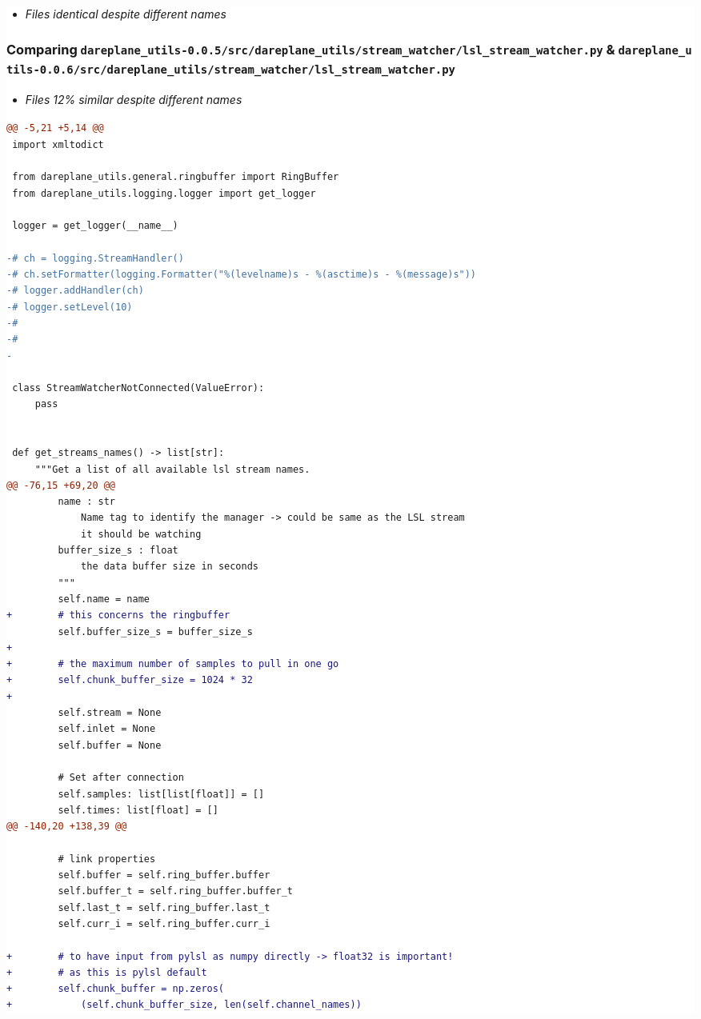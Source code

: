 * *Files identical despite different names*

### Comparing `dareplane_utils-0.0.5/src/dareplane_utils/stream_watcher/lsl_stream_watcher.py` & `dareplane_utils-0.0.6/src/dareplane_utils/stream_watcher/lsl_stream_watcher.py`

 * *Files 12% similar despite different names*

```diff
@@ -5,21 +5,14 @@
 import xmltodict
 
 from dareplane_utils.general.ringbuffer import RingBuffer
 from dareplane_utils.logging.logger import get_logger
 
 logger = get_logger(__name__)
 
-# ch = logging.StreamHandler()
-# ch.setFormatter(logging.Formatter("%(levelname)s - %(asctime)s - %(message)s"))
-# logger.addHandler(ch)
-# logger.setLevel(10)
-#
-#
-
 
 class StreamWatcherNotConnected(ValueError):
     pass
 
 
 def get_streams_names() -> list[str]:
     """Get a list of all available lsl stream names.
@@ -76,15 +69,20 @@
         name : str
             Name tag to identify the manager -> could be same as the LSL stream
             it should be watching
         buffer_size_s : float
             the data buffer size in seconds
         """
         self.name = name
+        # this concerns the ringbuffer
         self.buffer_size_s = buffer_size_s
+
+        # the maximum number of samples to pull in one go
+        self.chunk_buffer_size = 1024 * 32
+
         self.stream = None
         self.inlet = None
         self.buffer = None
 
         # Set after connection
         self.samples: list[list[float]] = []
         self.times: list[float] = []
@@ -140,20 +138,39 @@
 
         # link properties
         self.buffer = self.ring_buffer.buffer
         self.buffer_t = self.ring_buffer.buffer_t
         self.last_t = self.ring_buffer.last_t
         self.curr_i = self.ring_buffer.curr_i
 
+        # to have input from pylsl as numpy directly -> float32 is important!
+        # as this is pylsl default
+        self.chunk_buffer = np.zeros(
+            (self.chunk_buffer_size, len(self.channel_names))
```